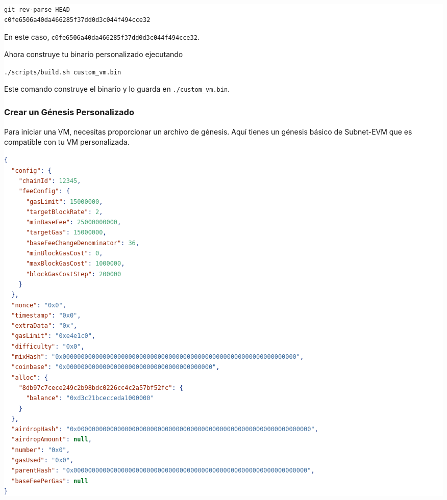 ```shell
git rev-parse HEAD
c0fe6506a40da466285f37dd0d3c044f494cce32
```

En este caso, `c0fe6506a40da466285f37dd0d3c044f494cce32`.

Ahora construye tu binario personalizado ejecutando

```shell
./scripts/build.sh custom_vm.bin
```

Este comando construye el binario y lo guarda en `./custom_vm.bin`.

### Crear un Génesis Personalizado

Para iniciar una VM, necesitas proporcionar un archivo de génesis. Aquí tienes un génesis básico de Subnet-EVM que es
compatible con tu VM personalizada.

```json
{
  "config": {
    "chainId": 12345,
    "feeConfig": {
      "gasLimit": 15000000,
      "targetBlockRate": 2,
      "minBaseFee": 25000000000,
      "targetGas": 15000000,
      "baseFeeChangeDenominator": 36,
      "minBlockGasCost": 0,
      "maxBlockGasCost": 1000000,
      "blockGasCostStep": 200000
    }
  },
  "nonce": "0x0",
  "timestamp": "0x0",
  "extraData": "0x",
  "gasLimit": "0xe4e1c0",
  "difficulty": "0x0",
  "mixHash": "0x0000000000000000000000000000000000000000000000000000000000000000",
  "coinbase": "0x0000000000000000000000000000000000000000",
  "alloc": {
    "8db97c7cece249c2b98bdc0226cc4c2a57bf52fc": {
      "balance": "0xd3c21bcecceda1000000"
    }
  },
  "airdropHash": "0x0000000000000000000000000000000000000000000000000000000000000000",
  "airdropAmount": null,
  "number": "0x0",
  "gasUsed": "0x0",
  "parentHash": "0x0000000000000000000000000000000000000000000000000000000000000000",
  "baseFeePerGas": null
}
```
